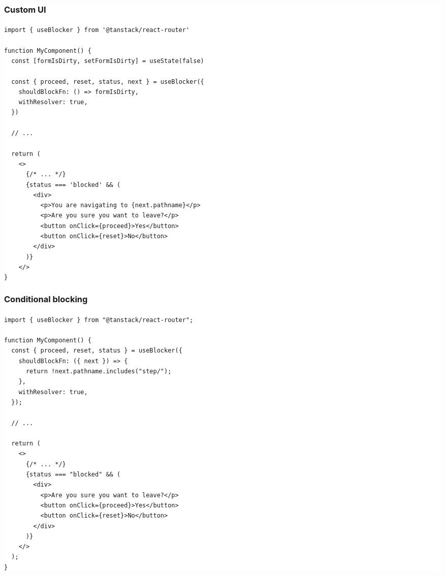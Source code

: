 ### Custom UI

```tsx
import { useBlocker } from '@tanstack/react-router'

function MyComponent() {
  const [formIsDirty, setFormIsDirty] = useState(false)

  const { proceed, reset, status, next } = useBlocker({
    shouldBlockFn: () => formIsDirty,
    withResolver: true,
  })

  // ...

  return (
    <>
      {/* ... */}
      {status === 'blocked' && (
        <div>
          <p>You are navigating to {next.pathname}</p>
          <p>Are you sure you want to leave?</p>
          <button onClick={proceed}>Yes</button>
          <button onClick={reset}>No</button>
        </div>
      )}
    </>
}
```

### Conditional blocking

```tsx
import { useBlocker } from "@tanstack/react-router";

function MyComponent() {
  const { proceed, reset, status } = useBlocker({
    shouldBlockFn: ({ next }) => {
      return !next.pathname.includes("step/");
    },
    withResolver: true,
  });

  // ...

  return (
    <>
      {/* ... */}
      {status === "blocked" && (
        <div>
          <p>Are you sure you want to leave?</p>
          <button onClick={proceed}>Yes</button>
          <button onClick={reset}>No</button>
        </div>
      )}
    </>
  );
}
```
